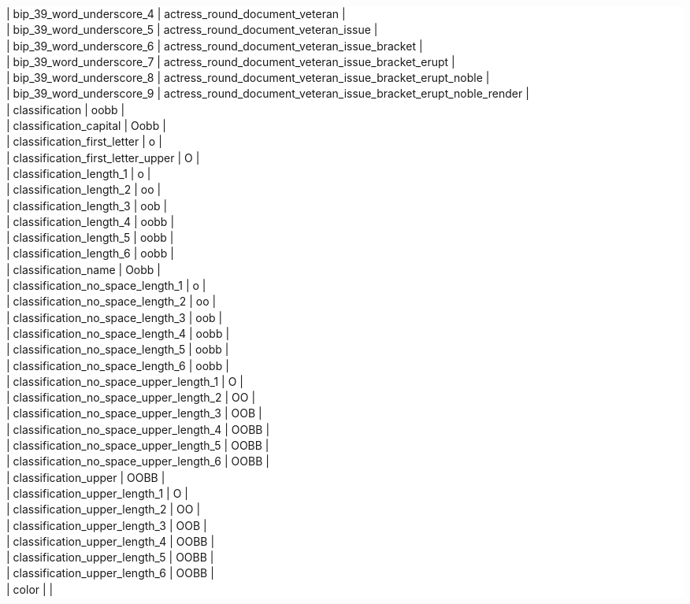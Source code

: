| bip_39_word_underscore_4 | actress_round_document_veteran |  
| bip_39_word_underscore_5 | actress_round_document_veteran_issue |  
| bip_39_word_underscore_6 | actress_round_document_veteran_issue_bracket |  
| bip_39_word_underscore_7 | actress_round_document_veteran_issue_bracket_erupt |  
| bip_39_word_underscore_8 | actress_round_document_veteran_issue_bracket_erupt_noble |  
| bip_39_word_underscore_9 | actress_round_document_veteran_issue_bracket_erupt_noble_render |  
| classification | oobb |  
| classification_capital | Oobb |  
| classification_first_letter | o |  
| classification_first_letter_upper | O |  
| classification_length_1 | o |  
| classification_length_2 | oo |  
| classification_length_3 | oob |  
| classification_length_4 | oobb |  
| classification_length_5 | oobb |  
| classification_length_6 | oobb |  
| classification_name | Oobb |  
| classification_no_space_length_1 | o |  
| classification_no_space_length_2 | oo |  
| classification_no_space_length_3 | oob |  
| classification_no_space_length_4 | oobb |  
| classification_no_space_length_5 | oobb |  
| classification_no_space_length_6 | oobb |  
| classification_no_space_upper_length_1 | O |  
| classification_no_space_upper_length_2 | OO |  
| classification_no_space_upper_length_3 | OOB |  
| classification_no_space_upper_length_4 | OOBB |  
| classification_no_space_upper_length_5 | OOBB |  
| classification_no_space_upper_length_6 | OOBB |  
| classification_upper | OOBB |  
| classification_upper_length_1 | O |  
| classification_upper_length_2 | OO |  
| classification_upper_length_3 | OOB |  
| classification_upper_length_4 | OOBB |  
| classification_upper_length_5 | OOBB |  
| classification_upper_length_6 | OOBB |  
| color |  |  